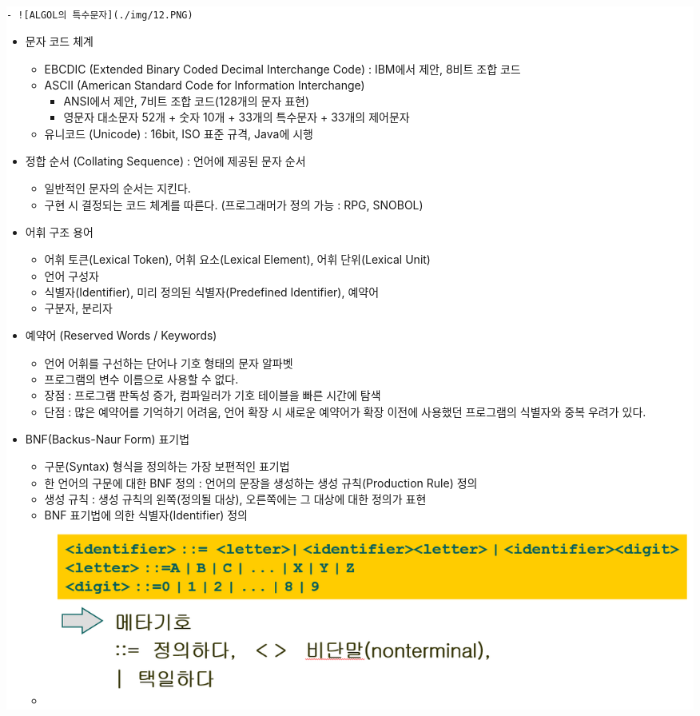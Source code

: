     - ![ALGOL의 특수문자](./img/12.PNG)

- 문자 코드 체계

  - EBCDIC (Extended Binary Coded Decimal Interchange Code) : IBM에서 제안, 8비트 조합 코드
  - ASCII (American Standard Code for Information Interchange)
    - ANSI에서 제안, 7비트 조합 코드(128개의 문자 표현)
    - 영문자 대소문자 52개 + 숫자 10개 + 33개의 특수문자 + 33개의 제어문자
  - 유니코드 (Unicode) : 16bit, ISO 표준 규격, Java에 시행

- 정합 순서 (Collating Sequence) : 언어에 제공된 문자 순서

  - 일반적인 문자의 순서는 지킨다.
  - 구현 시 결정되는 코드 체계를 따른다. (프로그래머가 정의 가능 : RPG, SNOBOL)

- 어휘 구조 용어

  - 어휘 토큰(Lexical Token), 어휘 요소(Lexical Element), 어휘 단위(Lexical Unit)
  - 언어 구성자
  - 식별자(Identifier), 미리 정의된 식별자(Predefined Identifier), 예약어
  - 구분자, 분리자

- 예약어 (Reserved Words / Keywords)

  - 언어 어휘를 구선하는 단어나 기호 형태의 문자 알파벳
  - 프로그램의 변수 이름으로 사용할 수 없다.
  - 장점 : 프로그램 판독성 증가, 컴파일러가 기호 테이블을 빠른 시간에 탐색
  - 단점 : 많은 예약어를 기억하기 어려움, 언어 확장 시 새로운 예약어가 확장 이전에 사용했던 프로그램의 식별자와 중복 우려가 있다.

- BNF(Backus-Naur Form) 표기법

  - 구문(Syntax) 형식을 정의하는 가장 보편적인 표기법
  - 한 언어의 구문에 대한 BNF 정의 : 언어의 문장을 생성하는 생성 규칙(Production Rule) 정의
  - 생성 규칙 : 생성 규칙의 왼쪽(정의될 대상), 오른쪽에는 그 대상에 대한 정의가 표현
  - BNF 표기법에 의한 식별자(Identifier) 정의
  - ![BNF 표기 예시 & 메타 기호](./img/13.PNG)

